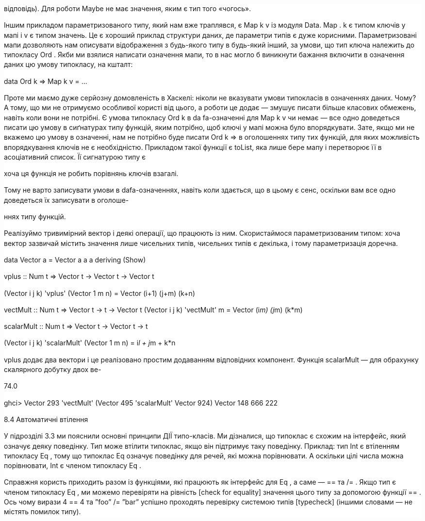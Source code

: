 відповідь). Для роботи Maybe не має значення, яким є тип того «чогось».

Іншим прикладом параметризованого типу, який нам вже траплявся, є Map k v із модуля Data. Мар . k є типом ключів у мапі і v є типом значень. Це є хороший приклад структури даних, де параметри типів є дуже корисними. Параметризовані мапи дозволяють нам описувати відображення з будь-якого типу в будь-який інший, за умови, що тип ключа належить до типокласу Ord . Якби ми взялися написати означення мапи, то в нас могло б виникнути бажання включити в означення даних цю умову типокласу, на кшталт:

data Ord k => Map k v = ...

Проте ми маємо дуже серйозну домовленість в Хаскелі: ніколи не вказувати умови типокласів в означеннях даних. Чому? А тому, що ми не отримуємо особливої користі від цього, а роботи це додає — змушує писати більше класових обмежень, навіть коли вони не потрібні. Є умова типокласу Ord k в da fa-означенні для Map k v чи немає — все одно доведеться писати цю умову в сиґнатурах типу функцій, яким потрібно, щоб ключі у мапі можна було впорядкувати. Зате, якщо ми не вкажемо цю умову в означенні, нам не потрібно буде писати Ord k => в оголошеннях типу тих функцій, для яких можливість впорядкування ключів не є необхідністю. Прикладом такої функції є toList, яка лише бере мапу і перетворює її в асоціативний список. Її сигнатурою типу є

хоча ця функція не робить порівнянь ключів взагалі.

Тому не варто записувати умови в dafa-означеннях, навіть коли здається, що в цьому є сенс, оскільки вам все одно доведеться їх записувати в оголоше-

ннях типу функцій.

Реалізуймо тривимірний вектор і деякі операції, що працюють із ним. Скористаймося параметризованим типом: хоча вектор зазвичай містить значення лише чисельних типів, чисельних типів є декілька, і тому параметризація доречна.

data Vector а = Vector a a a deriving (Show)

vplus :: Num t => Vector t -> Vector t -> Vector t

(Vector і j k) 'vplus' (Vector 1 m n) = Vector (i+1) (j+m) (k+n)

vectMult :: Num t => Vector t -> t -> Vector t (Vector і j k) 'vectMult' m = Vector (i*m) (j*m) (k*m)

scalarMult :: Num t => Vector t -> Vector t -> t

(Vector і j k) 'scalarMult' (Vector 1 m n) = i*l + j*m + k*n

vplus додає два вектори і це реалізовано простим додаванням відповідних компонент. Функція scalarMult — для обрахунку скалярного добутку двох ве-

74.0

ghci> Vector 293 'vectMult' (Vector 495 'scalarMult' Vector 924) Vector 148 666 222

8.4 Автоматичні втілення



У підрозділі 3.3 ми пояснили основні принципи ДІЇ типо-класів. Ми дізналися, що типоклас є схожим на інтерфейс, який означує деяку поведінку. Тип може втілити типоклас, якщо він підтримує таку поведінку. Приклад: тип Int є втіленням типокласу Eq , тому що типоклас Eq означує поведінку для речей, які можна порівнювати. А оскільки цілі числа можна порівнювати, Int є членом типокласу Eq .

Справжня користь приходить разом із функціями, які працюють як інтерфейс для Eq , а саме — == та /= . Якщо тип є членом типокласу Eq , ми можемо перевіряти на рівність [check for equality] значення цього типу за допомогою функції == . Ось чому вирази 4 == 4 та ”foo” /= ”bar” успішно проходять перевірку системою типів [typecheck] (іншими словами — не містять помилок типу).
